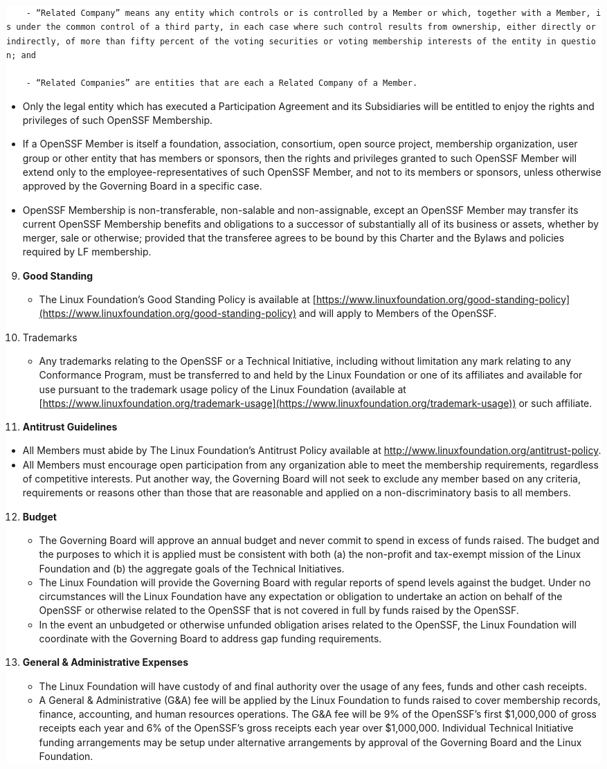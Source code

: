         - “Related Company” means any entity which controls or is controlled by a Member or which, together with a Member, is under the common control of a third party, in each case where such control results from ownership, either directly or indirectly, of more than fifty percent of the voting securities or voting membership interests of the entity in question; and
        
        - “Related Companies” are entities that are each a Related Company of a Member.
- Only the legal entity which has executed a Participation Agreement and its Subsidiaries will be entitled to enjoy the rights and privileges of such OpenSSF Membership. 

- If a OpenSSF Member is itself a foundation, association, consortium, open source project, membership organization, user group or other entity that has members or sponsors, then the rights and privileges granted to such OpenSSF Member will extend only to the employee-representatives of such OpenSSF Member, and not to its members or sponsors, unless otherwise approved by the Governing Board in a specific case.

- OpenSSF Membership is non-transferable, non-salable and non-assignable, except an OpenSSF Member may transfer its current OpenSSF Membership benefits and obligations to a successor of substantially all of its business or assets, whether by merger, sale or otherwise; provided that the transferee agrees to be bound by this Charter and the Bylaws and policies required by LF membership.

9. **Good Standing**
    - The Linux Foundation’s Good Standing Policy is available at [https://www.linuxfoundation.org/good-standing-policy](https://www.linuxfoundation.org/good-standing-policy) and will apply to Members of the OpenSSF.
10. Trademarks
    - Any trademarks relating to the OpenSSF or a Technical Initiative, including without limitation any mark relating to any Conformance Program, must be transferred to and held by the Linux Foundation or one of its affiliates and available for use pursuant to the trademark usage policy of the Linux Foundation (available at [https://www.linuxfoundation.org/trademark-usage](https://www.linuxfoundation.org/trademark-usage)) or such affiliate.

11. **Antitrust Guidelines**

- All Members must abide by The Linux Foundation’s Antitrust Policy available at http://www.linuxfoundation.org/antitrust-policy.
- All Members must encourage open participation from any organization able to meet the membership requirements, regardless of competitive interests. Put another way, the Governing Board will not seek to exclude any member based on any criteria, requirements or reasons other than those that are reasonable and applied on a non-discriminatory basis to all members.

12. **Budget**
    - The Governing Board will approve an annual budget and never commit to spend in excess of funds raised. The budget and the purposes to which it is applied must be consistent with both (a) the non-profit and tax-exempt mission of the Linux Foundation and (b) the aggregate goals of the Technical Initiatives.
    - The Linux Foundation will provide the Governing Board with regular reports of spend levels against the budget. Under no circumstances will the Linux Foundation have any expectation or obligation to undertake an action on behalf of the OpenSSF or otherwise related to the OpenSSF that is not covered in full by funds raised by the OpenSSF.
    - In the event an unbudgeted or otherwise unfunded obligation arises related to the OpenSSF, the Linux Foundation will coordinate with the Governing Board to address gap funding requirements.

13. **General & Administrative Expenses**
    - The Linux Foundation will have custody of and final authority over the usage of any fees, funds and other cash receipts. 
    - A General & Administrative (G&A) fee will be applied by the Linux Foundation to funds raised to cover membership records, finance, accounting, and human resources operations. The G&A fee will be 9% of the OpenSSF’s first $1,000,000 of gross receipts each year and 6% of the OpenSSF’s gross receipts each year over $1,000,000. Individual Technical Initiative funding arrangements may be setup under alternative arrangements by approval of the Governing Board and the Linux Foundation.
